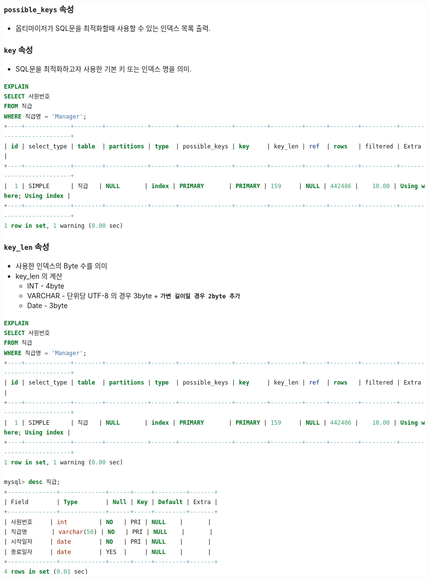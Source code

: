 
### `possible_keys` 속성

- 옵티마이저가 SQL문을 최적화할때 사용할 수 있는 인덱스 목록 출력.

### `key` 속성

- SQL문을 최적화하고자 사용한 기본 키 또는 인덱스 명을 의미.

```sql
EXPLAIN
SELECT 사원번호
FROM 직급
WHERE 직급명 = 'Manager';
+----+-------------+--------+------------+-------+---------------+---------+---------+------+--------+----------+--------------------------+
| id | select_type | table  | partitions | type  | possible_keys | key     | key_len | ref  | rows   | filtered | Extra                    |
+----+-------------+--------+------------+-------+---------------+---------+---------+------+--------+----------+--------------------------+
|  1 | SIMPLE      | 직급   | NULL       | index | PRIMARY       | PRIMARY | 159     | NULL | 442486 |    10.00 | Using where; Using index |
+----+-------------+--------+------------+-------+---------------+---------+---------+------+--------+----------+--------------------------+
1 row in set, 1 warning (0.00 sec)
```

### `key_len` 속성

- 사용한 인덱스의 Byte 수를 의미
- key_len 의 계산
    - INT  -  4byte
    - VARCHAR - 단위당 UTF-8 의 경우 3byte + **`가변 길이일 경우 2byte 추가`**
    - Date -  3byte

```sql
EXPLAIN
SELECT 사원번호
FROM 직급
WHERE 직급명 = 'Manager';
+----+-------------+--------+------------+-------+---------------+---------+---------+------+--------+----------+--------------------------+
| id | select_type | table  | partitions | type  | possible_keys | key     | key_len | ref  | rows   | filtered | Extra                    |
+----+-------------+--------+------------+-------+---------------+---------+---------+------+--------+----------+--------------------------+
|  1 | SIMPLE      | 직급   | NULL       | index | PRIMARY       | PRIMARY | 159     | NULL | 442486 |    10.00 | Using where; Using index |
+----+-------------+--------+------------+-------+---------------+---------+---------+------+--------+----------+--------------------------+
1 row in set, 1 warning (0.00 sec)

mysql> desc 직급;
+--------------+-------------+------+-----+---------+-------+
| Field        | Type        | Null | Key | Default | Extra |
+--------------+-------------+------+-----+---------+-------+
| 사원번호     | int         | NO   | PRI | NULL    |       |
| 직급명       | varchar(50) | NO   | PRI | NULL    |       |
| 시작일자     | date        | NO   | PRI | NULL    |       |
| 종료일자     | date        | YES  |     | NULL    |       |
+--------------+-------------+------+-----+---------+-------+
4 rows in set (0.01 sec)
```

